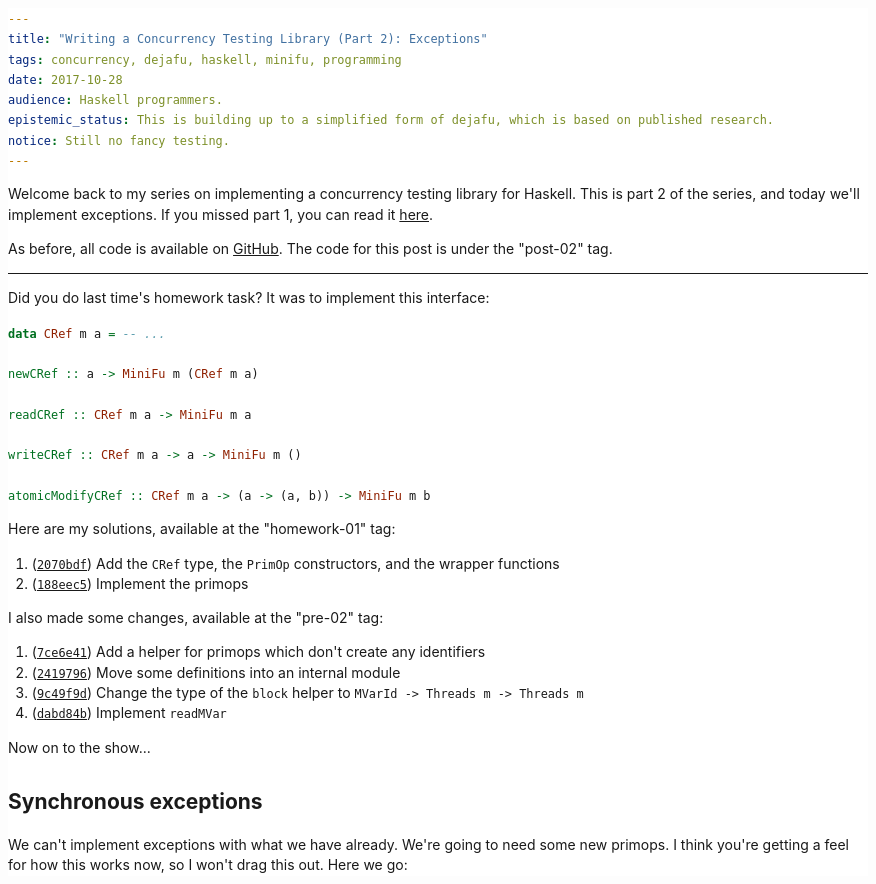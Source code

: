```yaml
---
title: "Writing a Concurrency Testing Library (Part 2): Exceptions"
tags: concurrency, dejafu, haskell, minifu, programming
date: 2017-10-28
audience: Haskell programmers.
epistemic_status: This is building up to a simplified form of dejafu, which is based on published research.
notice: Still no fancy testing.
---
```


Welcome back to my series on implementing a concurrency testing
library for Haskell.  This is part 2 of the series, and today we'll
implement exceptions.  If you missed part 1, you can read it [here][].

As before, all code is available on [GitHub][].  The code for this
post is under the "post-02" tag.

[here]: /minifu-01.html
[GitHub]: https://github.com/barrucadu/minifu

---

Did you do last time's homework task?  It was to implement this
interface:

```haskell
data CRef m a = -- ...

newCRef :: a -> MiniFu m (CRef m a)

readCRef :: CRef m a -> MiniFu m a

writeCRef :: CRef m a -> a -> MiniFu m ()

atomicModifyCRef :: CRef m a -> (a -> (a, b)) -> MiniFu m b
```

Here are my solutions, available at the "homework-01" tag:

1. ([`2070bdf`][]) Add the `CRef` type, the `PrimOp` constructors, and the wrapper functions
2. ([`188eec5`][]) Implement the primops

[`2070bdf`]: https://github.com/barrucadu/minifu/commit/2070bdfaf5174fc14f6835d8410988cf111a854a
[`188eec5`]: https://github.com/barrucadu/minifu/commit/188eec562f619c26fe117dd891ff86befc27b5a2

I also made some changes, available at the "pre-02" tag:

1. ([`7ce6e41`][]) Add a helper for primops which don't create any identifiers
2. ([`2419796`][]) Move some definitions into an internal module
3. ([`9c49f9d`][]) Change the type of the `block` helper to `MVarId -> Threads m -> Threads m`
4. ([`dabd84b`][]) Implement `readMVar`

[`7ce6e41`]: https://github.com/barrucadu/minifu/commit/7ce6e41f8bdc60c73affa00f7760a46a7e6ecfc3
[`2419796`]: https://github.com/barrucadu/minifu/commit/24197965787555c5552ce8cb70fcb078016a167c
[`9c49f9d`]: https://github.com/barrucadu/minifu/commit/9c49f9d76f27ce0fa1ed445c34d9107105e66171
[`dabd84b`]: https://github.com/barrucadu/minifu/commit/dabd84b1ed4f713889b607b142ecb2d1987ee804

Now on to the show...


Synchronous exceptions
----------------------

We can't implement exceptions with what we have already.  We're going
to need some new primops.  I think you're getting a feel for how this
works now, so I won't drag this out.  Here we go:


[#139]: https://github.com/barrucadu/dejafu/issues/139
[exceptions]: https://hackage.haskell.org/package/exceptions
[Will Sewell]: https://twitter.com/willsewell_